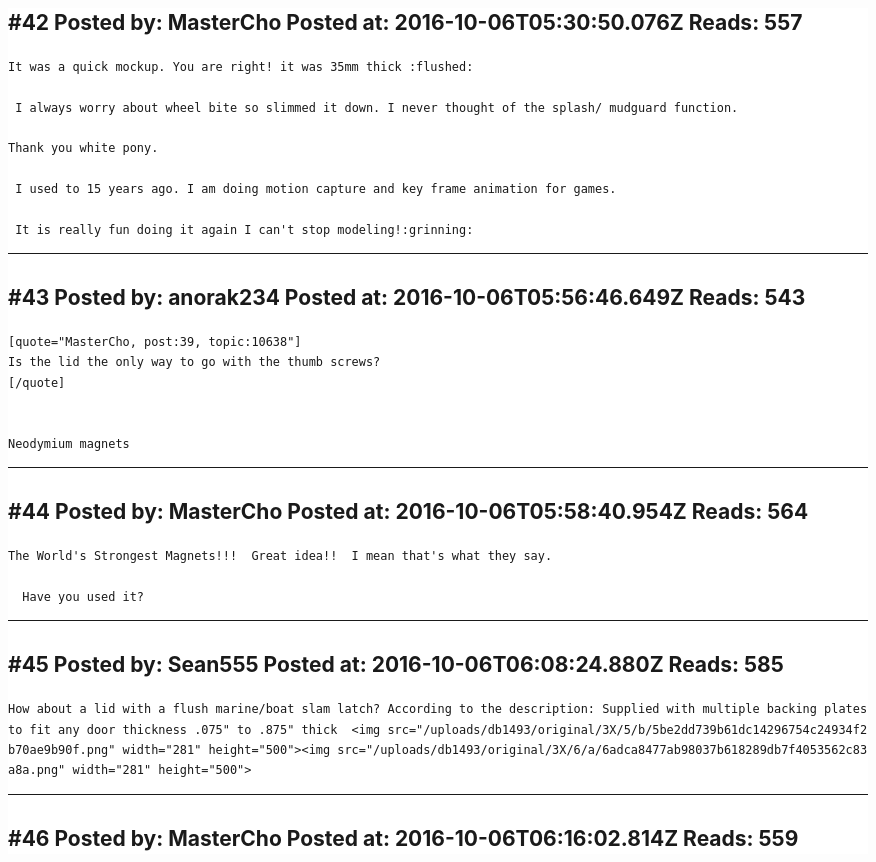 ## \#42 Posted by: MasterCho Posted at: 2016-10-06T05:30:50.076Z Reads: 557

```
It was a quick mockup. You are right! it was 35mm thick :flushed:

 I always worry about wheel bite so slimmed it down. I never thought of the splash/ mudguard function.

Thank you white pony.

 I used to 15 years ago. I am doing motion capture and key frame animation for games.

 It is really fun doing it again I can't stop modeling!:grinning:
```

---
## \#43 Posted by: anorak234 Posted at: 2016-10-06T05:56:46.649Z Reads: 543

```
[quote="MasterCho, post:39, topic:10638"]
Is the lid the only way to go with the thumb screws?
[/quote]


Neodymium magnets
```

---
## \#44 Posted by: MasterCho Posted at: 2016-10-06T05:58:40.954Z Reads: 564

```
The World's Strongest Magnets‎!!!  Great idea!!  I mean that's what they say.

  Have you used it?
```

---
## \#45 Posted by: Sean555 Posted at: 2016-10-06T06:08:24.880Z Reads: 585

```
How about a lid with a flush marine/boat slam latch? According to the description: Supplied with multiple backing plates to fit any door thickness .075" to .875" thick  <img src="/uploads/db1493/original/3X/5/b/5be2dd739b61dc14296754c24934f2b70ae9b90f.png" width="281" height="500"><img src="/uploads/db1493/original/3X/6/a/6adca8477ab98037b618289db7f4053562c83a8a.png" width="281" height="500">
```

---
## \#46 Posted by: MasterCho Posted at: 2016-10-06T06:16:02.814Z Reads: 559
